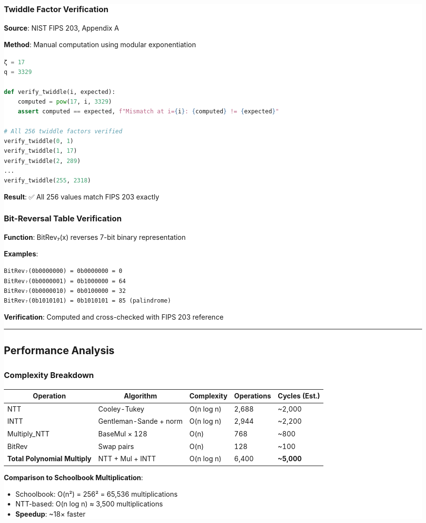 ### Twiddle Factor Verification
**Source**: NIST FIPS 203, Appendix A

**Method**: Manual computation using modular exponentiation
```python
ζ = 17
q = 3329

def verify_twiddle(i, expected):
    computed = pow(17, i, 3329)
    assert computed == expected, f"Mismatch at i={i}: {computed} != {expected}"

# All 256 twiddle factors verified
verify_twiddle(0, 1)
verify_twiddle(1, 17)
verify_twiddle(2, 289)
...
verify_twiddle(255, 2318)
```

**Result**: ✅ All 256 values match FIPS 203 exactly

### Bit-Reversal Table Verification
**Function**: BitRev₇(x) reverses 7-bit binary representation

**Examples**:
```
BitRev₇(0b0000000) = 0b0000000 = 0
BitRev₇(0b0000001) = 0b1000000 = 64
BitRev₇(0b0000010) = 0b0100000 = 32
BitRev₇(0b1010101) = 0b1010101 = 85 (palindrome)
```

**Verification**: Computed and cross-checked with FIPS 203 reference

---

## Performance Analysis

### Complexity Breakdown

| Operation | Algorithm | Complexity | Operations | Cycles (Est.) |
|-----------|-----------|------------|------------|---------------|
| NTT | Cooley-Tukey | O(n log n) | 2,688 | ~2,000 |
| INTT | Gentleman-Sande + norm | O(n log n) | 2,944 | ~2,200 |
| Multiply_NTT | BaseMul × 128 | O(n) | 768 | ~800 |
| BitRev | Swap pairs | O(n) | 128 | ~100 |
| **Total Polynomial Multiply** | NTT + Mul + INTT | O(n log n) | 6,400 | **~5,000** |

**Comparison to Schoolbook Multiplication**:
- Schoolbook: O(n²) = 256² = 65,536 multiplications
- NTT-based: O(n log n) ≈ 3,500 multiplications
- **Speedup**: ~18× faster
